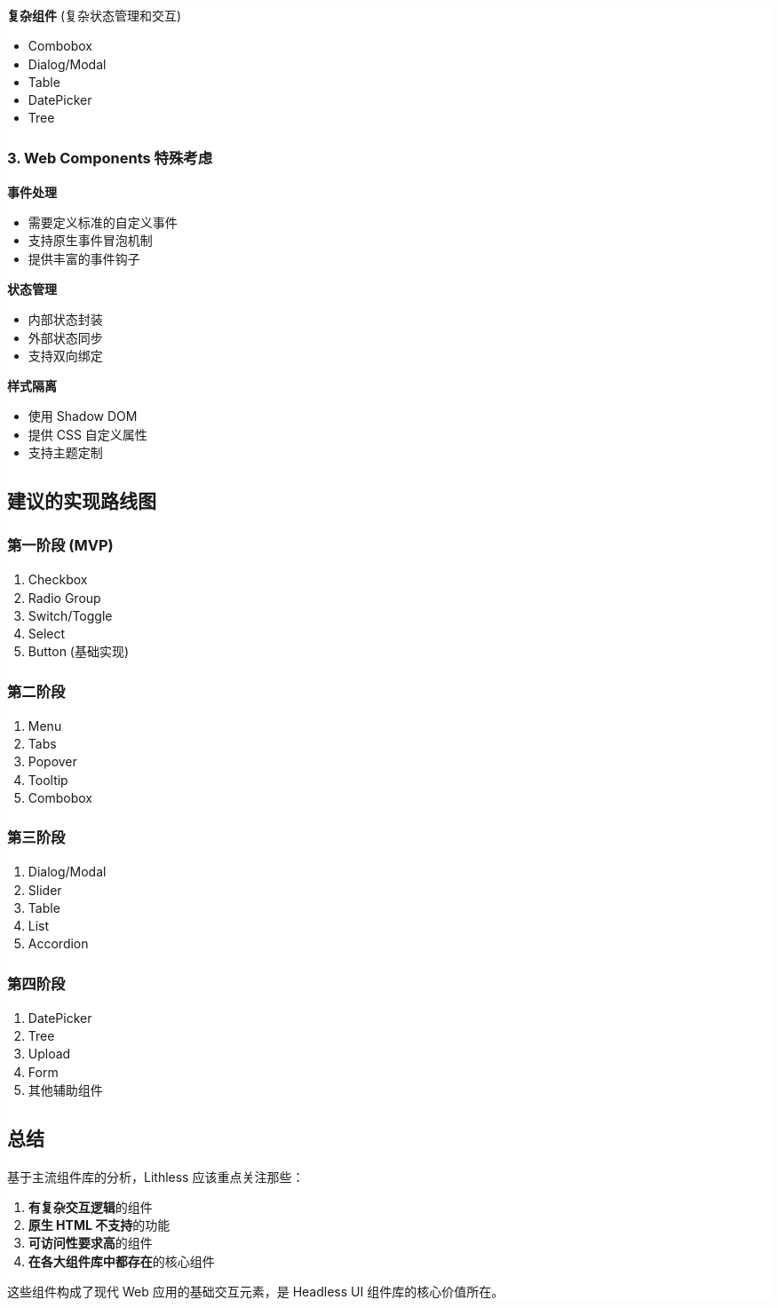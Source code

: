**复杂组件** (复杂状态管理和交互)
- Combobox
- Dialog/Modal
- Table
- DatePicker
- Tree

### 3. Web Components 特殊考虑

**事件处理**
- 需要定义标准的自定义事件
- 支持原生事件冒泡机制
- 提供丰富的事件钩子

**状态管理**
- 内部状态封装
- 外部状态同步
- 支持双向绑定

**样式隔离**
- 使用 Shadow DOM
- 提供 CSS 自定义属性
- 支持主题定制

## 建议的实现路线图

### 第一阶段 (MVP)
1. Checkbox
2. Radio Group
3. Switch/Toggle
4. Select
5. Button (基础实现)

### 第二阶段
1. Menu
2. Tabs
3. Popover
4. Tooltip
5. Combobox

### 第三阶段
1. Dialog/Modal
2. Slider
3. Table
4. List
5. Accordion

### 第四阶段
1. DatePicker
2. Tree
3. Upload
4. Form
5. 其他辅助组件

## 总结

基于主流组件库的分析，Lithless 应该重点关注那些：
1. **有复杂交互逻辑**的组件
2. **原生 HTML 不支持**的功能
3. **可访问性要求高**的组件
4. **在各大组件库中都存在**的核心组件

这些组件构成了现代 Web 应用的基础交互元素，是 Headless UI 组件库的核心价值所在。